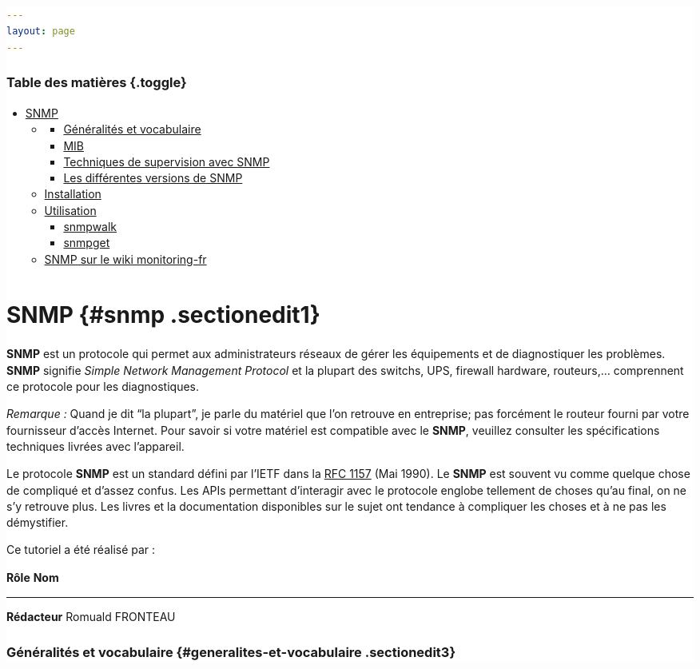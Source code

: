 ```yaml
---
layout: page
---
```


### Table des matières {.toggle}

-   [SNMP](snmp.html#snmp)
    -   -   [Généralités et
            vocabulaire](snmp.html#generalites-et-vocabulaire)
        -   [MIB](snmp.html#mib)
        -   [Techniques de supervision avec
            SNMP](snmp.html#techniques-de-supervision-avec-snmp)
        -   [Les différentes versions de
            SNMP](snmp.html#les-differentes-versions-de-snmp)
    -   [Installation](snmp.html#installation)
    -   [Utilisation](snmp.html#utilisation)
        -   [snmpwalk](snmp.html#snmpwalk)
        -   [snmpget](snmp.html#snmpget)
    -   [SNMP sur le wiki
        monitoring-fr](snmp.html#snmp-sur-le-wiki-monitoring-fr)

SNMP {#snmp .sectionedit1}
====

**SNMP** est un protocole qui permet aux administrateurs réseaux de
gérer les équipements et de diagnostiquer les problèmes. **SNMP**
signifie *Simple Network Management Protocol* et la plupart des switchs,
UPS, firewall hardware, routeurs,… comprennent ce protocole pour les
diagnostiques.

*Remarque :* Quand je dit “la plupart”, je parle du matériel que l’on
retrouve en entreprise; pas forcément le routeur fourni par votre
fournisseur d’accès Internet. Pour savoir si votre matériel est
compatible avec le **SNMP**, veuillez consulter les spécifications
techniques livrées avec l’appareil.

Le protocole **SNMP** est un standard défini par l’IETF dans la [RFC
1157](http://www.ietf.org/rfc/rfc1157.txt "http://www.ietf.org/rfc/rfc1157.txt")
(Mai 1990). Le **SNMP** est souvent vu comme quelque chose de compliqué
et d’assez confus. Les APIs permettant d’interagir avec le protocole
englobe tellement de choses qu’au final, on ne s’y retrouve plus. Les
livres et la documentation disponibles sur le sujet ont tendance à
compliquer les choses et à ne pas les démystifier.

Ce tutoriel a été réalisé par :

  **Rôle**        **Nom**
  --------------- ------------------
  **Rédacteur**   Romuald FRONTEAU

### Généralités et vocabulaire {#generalites-et-vocabulaire .sectionedit3}
